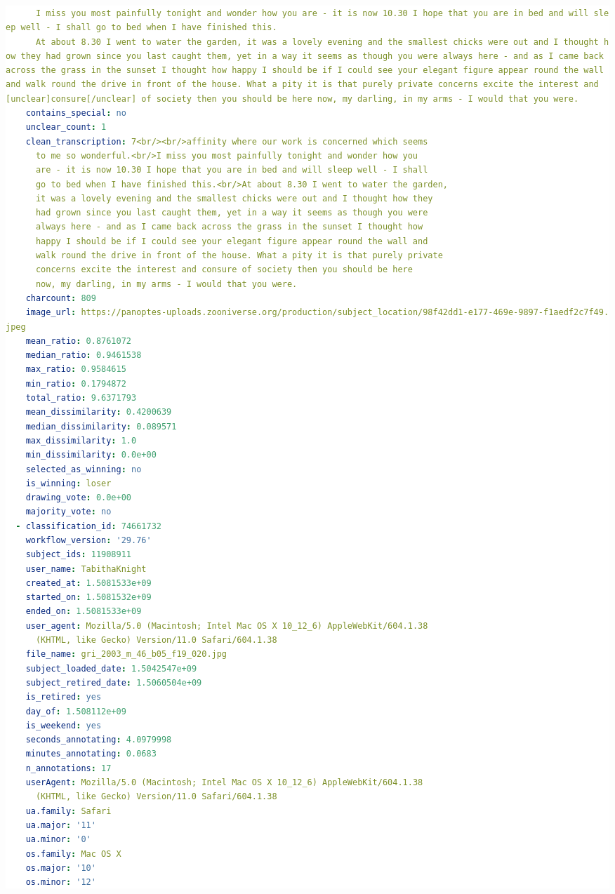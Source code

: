 ```yaml
      I miss you most painfully tonight and wonder how you are - it is now 10.30 I hope that you are in bed and will sleep well - I shall go to bed when I have finished this.
      At about 8.30 I went to water the garden, it was a lovely evening and the smallest chicks were out and I thought how they had grown since you last caught them, yet in a way it seems as though you were always here - and as I came back across the grass in the sunset I thought how happy I should be if I could see your elegant figure appear round the wall and walk round the drive in front of the house. What a pity it is that purely private concerns excite the interest and [unclear]consure[/unclear] of society then you should be here now, my darling, in my arms - I would that you were.
    contains_special: no
    unclear_count: 1
    clean_transcription: 7<br/><br/>affinity where our work is concerned which seems
      to me so wonderful.<br/>I miss you most painfully tonight and wonder how you
      are - it is now 10.30 I hope that you are in bed and will sleep well - I shall
      go to bed when I have finished this.<br/>At about 8.30 I went to water the garden,
      it was a lovely evening and the smallest chicks were out and I thought how they
      had grown since you last caught them, yet in a way it seems as though you were
      always here - and as I came back across the grass in the sunset I thought how
      happy I should be if I could see your elegant figure appear round the wall and
      walk round the drive in front of the house. What a pity it is that purely private
      concerns excite the interest and consure of society then you should be here
      now, my darling, in my arms - I would that you were.
    charcount: 809
    image_url: https://panoptes-uploads.zooniverse.org/production/subject_location/98f42dd1-e177-469e-9897-f1aedf2c7f49.jpeg
    mean_ratio: 0.8761072
    median_ratio: 0.9461538
    max_ratio: 0.9584615
    min_ratio: 0.1794872
    total_ratio: 9.6371793
    mean_dissimilarity: 0.4200639
    median_dissimilarity: 0.089571
    max_dissimilarity: 1.0
    min_dissimilarity: 0.0e+00
    selected_as_winning: no
    is_winning: loser
    drawing_vote: 0.0e+00
    majority_vote: no
  - classification_id: 74661732
    workflow_version: '29.76'
    subject_ids: 11908911
    user_name: TabithaKnight
    created_at: 1.5081533e+09
    started_on: 1.5081532e+09
    ended_on: 1.5081533e+09
    user_agent: Mozilla/5.0 (Macintosh; Intel Mac OS X 10_12_6) AppleWebKit/604.1.38
      (KHTML, like Gecko) Version/11.0 Safari/604.1.38
    file_name: gri_2003_m_46_b05_f19_020.jpg
    subject_loaded_date: 1.5042547e+09
    subject_retired_date: 1.5060504e+09
    is_retired: yes
    day_of: 1.508112e+09
    is_weekend: yes
    seconds_annotating: 4.0979998
    minutes_annotating: 0.0683
    n_annotations: 17
    userAgent: Mozilla/5.0 (Macintosh; Intel Mac OS X 10_12_6) AppleWebKit/604.1.38
      (KHTML, like Gecko) Version/11.0 Safari/604.1.38
    ua.family: Safari
    ua.major: '11'
    ua.minor: '0'
    os.family: Mac OS X
    os.major: '10'
    os.minor: '12'
```